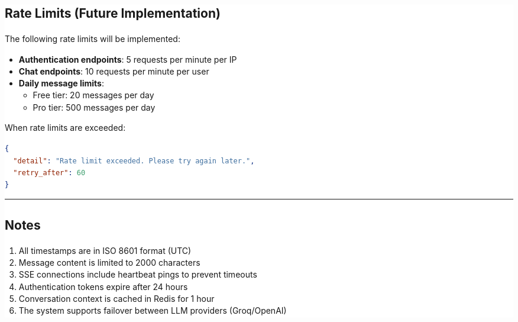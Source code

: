 ## Rate Limits (Future Implementation)

The following rate limits will be implemented:

- **Authentication endpoints**: 5 requests per minute per IP
- **Chat endpoints**: 10 requests per minute per user
- **Daily message limits**: 
  - Free tier: 20 messages per day
  - Pro tier: 500 messages per day

When rate limits are exceeded:

```json
{
  "detail": "Rate limit exceeded. Please try again later.",
  "retry_after": 60
}
```

---

## Notes

1. All timestamps are in ISO 8601 format (UTC)
2. Message content is limited to 2000 characters
3. SSE connections include heartbeat pings to prevent timeouts
4. Authentication tokens expire after 24 hours
5. Conversation context is cached in Redis for 1 hour
6. The system supports failover between LLM providers (Groq/OpenAI)